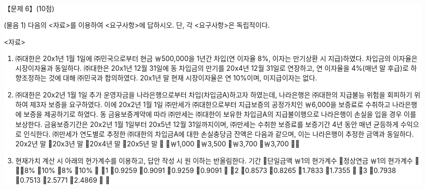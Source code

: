 
【문제 6】(10점)

(물음 1) 다음의 <자료>를 이용하여 <요구사항>에 답하시오. 단, 각 <요구사항>은 독립적이다.

<자료>

1. ㈜대한은 20x1년 1월 1일에 ㈜민국으로부터 현금 ￦500,000을 1년간 차입(연 이자율 8%, 이자는 만기상환 시 지급)하였다. 차입금의 이자율은 시장이자율과 동일하다. ㈜대한은 20x1년 12월 31일에 동 차입금의 만기를 20x4년 12월 31일로 연장하고, 연 이자율을 4%(매년 말 후급)로 하향조정하는 것에 대해 ㈜민국과 합의하였다. 20x1년 말 현재 시장이자율은 연 10%이며, 미지급이자는 없다.

2. ㈜대한은 20x2년 1월 1일 추가 운영자금을 나라은행으로부터 차입(차입금A)하고자 하였는데, 나라은행은 ㈜대한의 지급불능 위험을 회피하기 위하여 제3자 보증을 요구하였다. 이에 20x2년 1월 1일 ㈜만세가 ㈜대한으로부터 지급보증의 공정가치인 ￦6,000을 보증료로 수취하고 나라은행에 보증을 제공하기로 하였다. 동 금융보증계약에 따라 ㈜만세는 ㈜대한이 보유한 차입금A의 지급불이행으로 나라은행이 손실을 입을 경우 이를 보상한다. 금융보증기간은 20x2년 1월 1일부터 20x5년 12월 31일까지이며, ㈜만세는 수취한 보증료를 보증기간 4년 동안 매년 균등하게 수익으로 인식한다. ㈜만세가 연도별로 추정한 ㈜대한의 차입금A에 대한 손실충당금 잔액은 다음과 같으며, 이는 나라은행이 추정한 금액과 동일하다. 
20x2년 말
20x3년 말
20x4년 말
20x5년 말

￦1,000
￦3,500
￦3,700
￦3,700




3. 현재가치 계산 시 아래의 현가계수를 이용하고, 답안 작성 시 원 이하는 반올림한다.
기간
단일금액 ￦1의
현가계수
정상연금 ￦1의
현가계수


8%
10%
8%
10%

1
0.9259
0.9091
0.9259
0.9091

2
0.8573
0.8265
1.7833
1.7355

3
0.7938
0.7513
2.5771
2.4869


